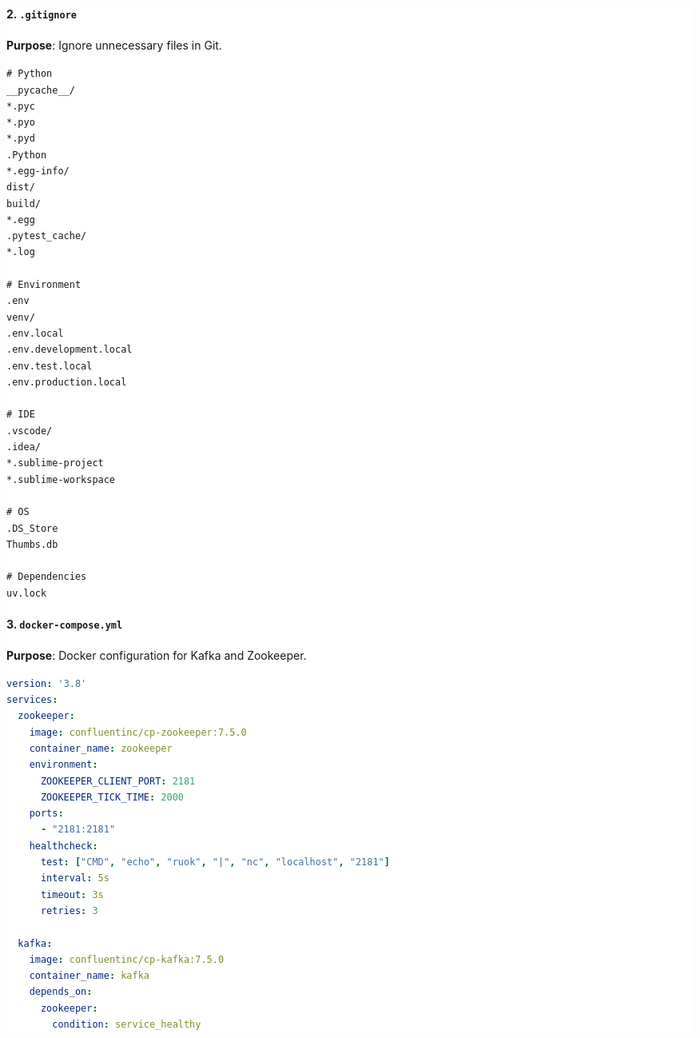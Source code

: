 #### 2. `.gitignore`
**Purpose**: Ignore unnecessary files in Git.

```gitignore
# Python
__pycache__/
*.pyc
*.pyo
*.pyd
.Python
*.egg-info/
dist/
build/
*.egg
.pytest_cache/
*.log

# Environment
.env
venv/
.env.local
.env.development.local
.env.test.local
.env.production.local

# IDE
.vscode/
.idea/
*.sublime-project
*.sublime-workspace

# OS
.DS_Store
Thumbs.db

# Dependencies
uv.lock
```

#### 3. `docker-compose.yml`
**Purpose**: Docker configuration for Kafka and Zookeeper.

```yaml
version: '3.8'
services:
  zookeeper:
    image: confluentinc/cp-zookeeper:7.5.0
    container_name: zookeeper
    environment:
      ZOOKEEPER_CLIENT_PORT: 2181
      ZOOKEEPER_TICK_TIME: 2000
    ports:
      - "2181:2181"
    healthcheck:
      test: ["CMD", "echo", "ruok", "|", "nc", "localhost", "2181"]
      interval: 5s
      timeout: 3s
      retries: 3

  kafka:
    image: confluentinc/cp-kafka:7.5.0
    container_name: kafka
    depends_on:
      zookeeper:
        condition: service_healthy
```
